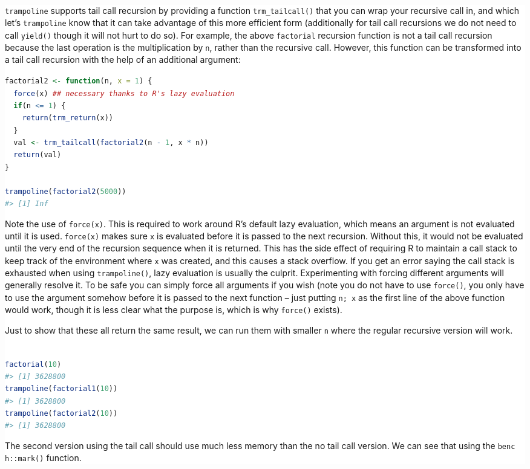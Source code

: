 `trampoline` supports tail call recursion by providing a function
`trm_tailcall()` that you can wrap your recursive call in, and which
let’s `trampoline` know that it can take advantage of this more
efficient form (additionally for tail call recursions we do not need to
call `yield()` though it will not hurt to do so). For example, the above
`factorial` recursion function is not a tail call recursion because the
last operation is the multiplication by `n`, rather than the recursive
call. However, this function can be transformed into a tail call
recursion with the help of an additional argument:

``` r
factorial2 <- function(n, x = 1) {
  force(x) ## necessary thanks to R's lazy evaluation
  if(n <= 1) {
    return(trm_return(x))
  }
  val <- trm_tailcall(factorial2(n - 1, x * n))
  return(val)
}

trampoline(factorial2(5000))
#> [1] Inf
```

Note the use of `force(x)`. This is required to work around R’s default
lazy evaluation, which means an argument is not evaluated until it is
used. `force(x)` makes sure `x` is evaluated before it is passed to the
next recursion. Without this, it would not be evaluated until the very
end of the recursion sequence when it is returned. This has the side
effect of requiring R to maintain a call stack to keep track of the
environment where `x` was created, and this causes a stack overflow. If
you get an error saying the call stack is exhausted when using
`trampoline()`, lazy evaluation is usually the culprit. Experimenting
with forcing different arguments will generally resolve it. To be safe
you can simply force all arguments if you wish (note you do not have to
use `force()`, you only have to use the argument somehow before it is
passed to the next function – just putting `n; x` as the first line of
the above function would work, though it is less clear what the purpose
is, which is why `force()` exists).

Just to show that these all return the same result, we can run them with
smaller `n` where the regular recursive version will work.

``` r

factorial(10)
#> [1] 3628800
trampoline(factorial1(10))
#> [1] 3628800
trampoline(factorial2(10))
#> [1] 3628800
```

The second version using the tail call should use much less memory than
the no tail call version. We can see that using the `bench::mark()`
function.
